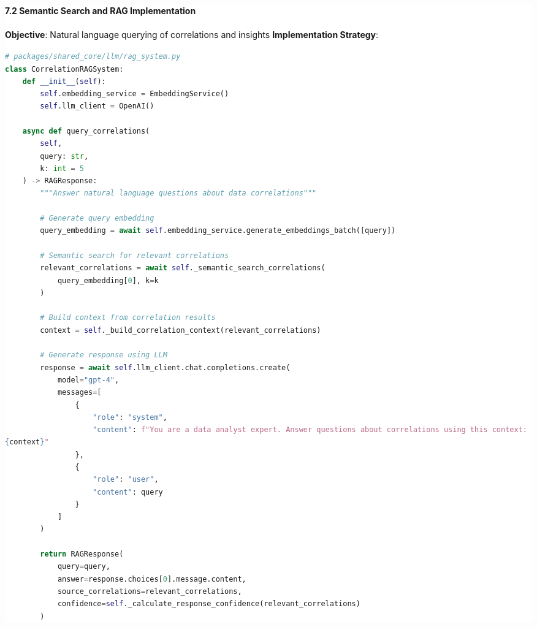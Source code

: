 #### 7.2 Semantic Search and RAG Implementation
**Objective**: Natural language querying of correlations and insights
**Implementation Strategy**:
```python
# packages/shared_core/llm/rag_system.py
class CorrelationRAGSystem:
    def __init__(self):
        self.embedding_service = EmbeddingService()
        self.llm_client = OpenAI()
    
    async def query_correlations(
        self,
        query: str,
        k: int = 5
    ) -> RAGResponse:
        """Answer natural language questions about data correlations"""
        
        # Generate query embedding
        query_embedding = await self.embedding_service.generate_embeddings_batch([query])
        
        # Semantic search for relevant correlations
        relevant_correlations = await self._semantic_search_correlations(
            query_embedding[0], k=k
        )
        
        # Build context from correlation results
        context = self._build_correlation_context(relevant_correlations)
        
        # Generate response using LLM
        response = await self.llm_client.chat.completions.create(
            model="gpt-4",
            messages=[
                {
                    "role": "system",
                    "content": f"You are a data analyst expert. Answer questions about correlations using this context: {context}"
                },
                {
                    "role": "user",
                    "content": query
                }
            ]
        )
        
        return RAGResponse(
            query=query,
            answer=response.choices[0].message.content,
            source_correlations=relevant_correlations,
            confidence=self._calculate_response_confidence(relevant_correlations)
        )
```
